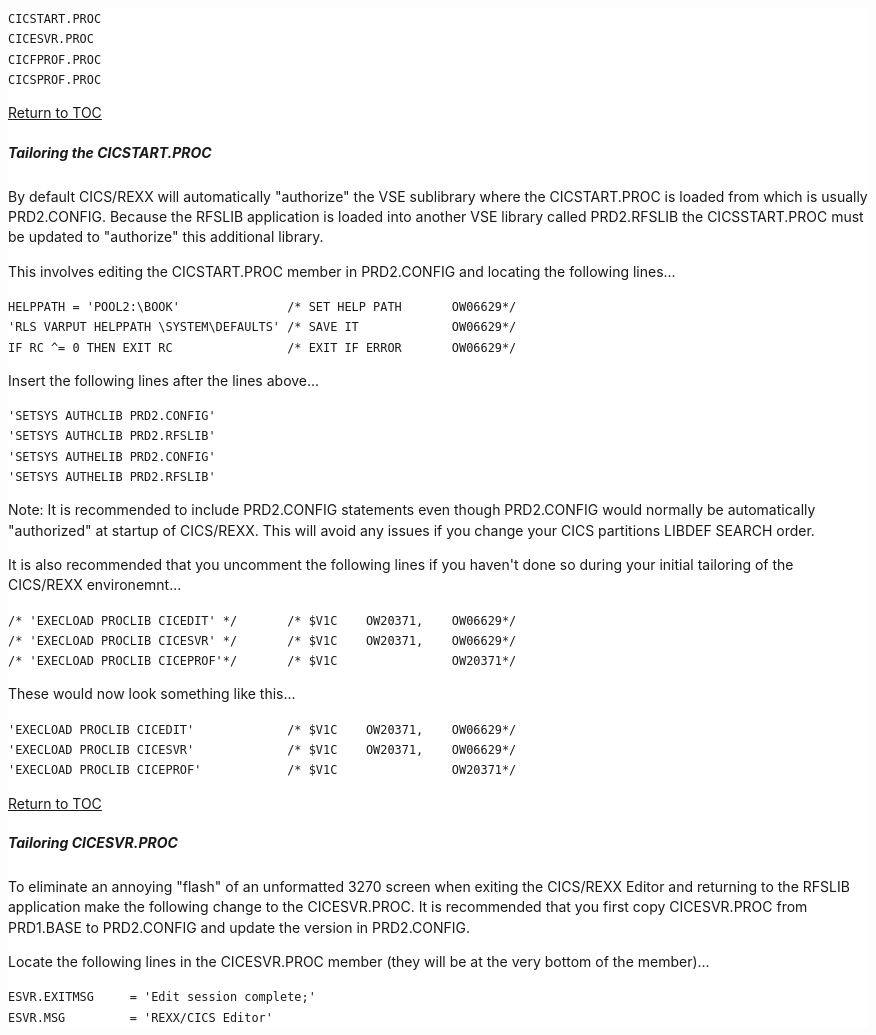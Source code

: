 	CICSTART.PROC
	CICESVR.PROC 
	CICFPROF.PROC
	CICSPROF.PROC

[Return to TOC](#table-of-contents)

##### Tailoring the CICSTART.PROC

By default CICS/REXX will automatically "authorize" the VSE sublibrary where the CICSTART.PROC is loaded from which is usually PRD2.CONFIG.  Because the RFSLIB application is loaded into another VSE library called PRD2.RFSLIB the CICSSTART.PROC must be updated to "authorize" this additional library.

This involves editing the CICSTART.PROC member in PRD2.CONFIG and locating the following lines...

    HELPPATH = 'POOL2:\BOOK'               /* SET HELP PATH       OW06629*/
    'RLS VARPUT HELPPATH \SYSTEM\DEFAULTS' /* SAVE IT             OW06629*/
    IF RC ^= 0 THEN EXIT RC                /* EXIT IF ERROR       OW06629*/

Insert the following lines after the lines above...

    'SETSYS AUTHCLIB PRD2.CONFIG' 
    'SETSYS AUTHCLIB PRD2.RFSLIB' 
    'SETSYS AUTHELIB PRD2.CONFIG' 
    'SETSYS AUTHELIB PRD2.RFSLIB' 
    
Note: It is recommended to include PRD2.CONFIG statements even though PRD2.CONFIG would normally be automatically "authorized" at startup of CICS/REXX.  This will avoid any issues if you change your CICS partitions LIBDEF SEARCH order.

It is also recommended that you uncomment the following lines if you haven't done so during your initial tailoring of the CICS/REXX environemnt...

    /* 'EXECLOAD PROCLIB CICEDIT' */       /* $V1C    OW20371,    OW06629*/
    /* 'EXECLOAD PROCLIB CICESVR' */       /* $V1C    OW20371,    OW06629*/
    /* 'EXECLOAD PROCLIB CICEPROF'*/       /* $V1C                OW20371*/
    
These would now look something like this...

    'EXECLOAD PROCLIB CICEDIT'             /* $V1C    OW20371,    OW06629*/
    'EXECLOAD PROCLIB CICESVR'             /* $V1C    OW20371,    OW06629*/
    'EXECLOAD PROCLIB CICEPROF'            /* $V1C                OW20371*/

[Return to TOC](#table-of-contents)

##### Tailoring CICESVR.PROC

To eliminate an annoying "flash" of an unformatted 3270 screen when exiting the CICS/REXX Editor and returning to the RFSLIB application make the following change to the CICESVR.PROC.  It is recommended that you first copy CICESVR.PROC from PRD1.BASE to PRD2.CONFIG and update the version in PRD2.CONFIG.

Locate the following lines in the CICESVR.PROC member (they will be at the very bottom of the member)...

    ESVR.EXITMSG     = 'Edit session complete;'
    ESVR.MSG         = 'REXX/CICS Editor'      
